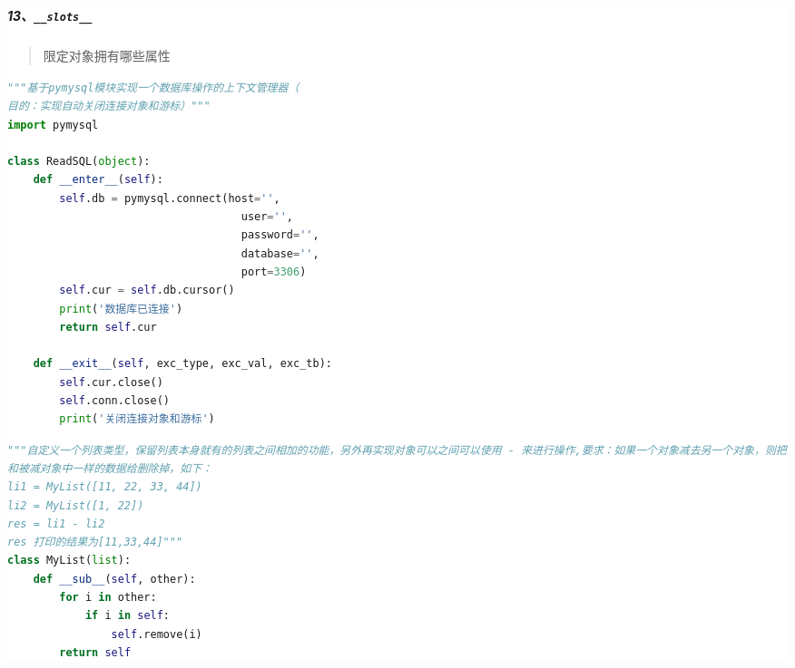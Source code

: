 ##### 13、`__slots__`

> 限定对象拥有哪些属性

```python
"""基于pymysql模块实现一个数据库操作的上下文管理器（
目的：实现自动关闭连接对象和游标）"""
import pymysql

class ReadSQL(object):
    def __enter__(self):
        self.db = pymysql.connect(host='',
                                    user='',
                                    password='',
                                    database='',
                                    port=3306)
        self.cur = self.db.cursor()
        print('数据库已连接')
        return self.cur

    def __exit__(self, exc_type, exc_val, exc_tb):
        self.cur.close()
        self.conn.close()
        print('关闭连接对象和游标')
```

```python
"""自定义一个列表类型，保留列表本身就有的列表之间相加的功能，另外再实现对象可以之间可以使用 - 来进行操作,要求：如果一个对象减去另一个对象，则把和被减对象中一样的数据给删除掉，如下：
li1 = MyList([11, 22, 33, 44])
li2 = MyList([1, 22])
res = li1 - li2
res 打印的结果为[11,33,44]"""
class MyList(list):
    def __sub__(self, other):
        for i in other:
            if i in self:
                self.remove(i)
        return self
```



